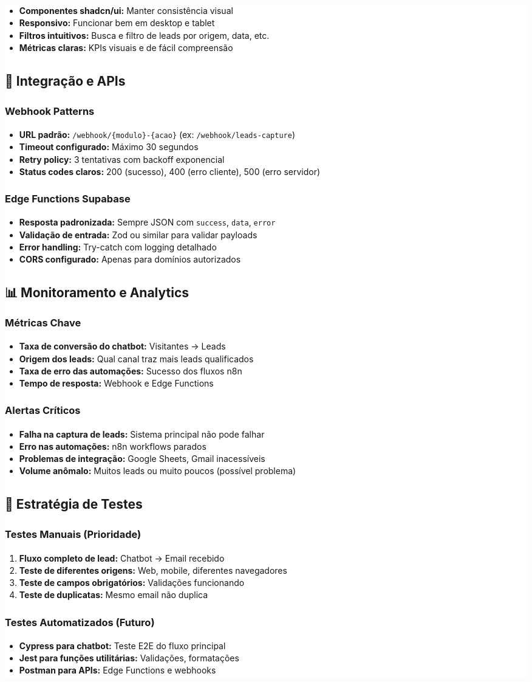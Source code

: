 - **Componentes shadcn/ui:** Manter consistência visual
- **Responsivo:** Funcionar bem em desktop e tablet
- **Filtros intuitivos:** Busca e filtro de leads por origem, data, etc.
- **Métricas claras:** KPIs visuais e de fácil compreensão

## 🔌 **Integração e APIs**

### **Webhook Patterns**

- **URL padrão:** `/webhook/{modulo}-{acao}` (ex: `/webhook/leads-capture`)
- **Timeout configurado:** Máximo 30 segundos
- **Retry policy:** 3 tentativas com backoff exponencial
- **Status codes claros:** 200 (sucesso), 400 (erro cliente), 500 (erro
  servidor)

### **Edge Functions Supabase**

- **Resposta padronizada:** Sempre JSON com `success`, `data`, `error`
- **Validação de entrada:** Zod ou similar para validar payloads
- **Error handling:** Try-catch com logging detalhado
- **CORS configurado:** Apenas para domínios autorizados

## 📊 **Monitoramento e Analytics**

### **Métricas Chave**

- **Taxa de conversão do chatbot:** Visitantes → Leads
- **Origem dos leads:** Qual canal traz mais leads qualificados
- **Taxa de erro das automações:** Sucesso dos fluxos n8n
- **Tempo de resposta:** Webhook e Edge Functions

### **Alertas Críticos**

- **Falha na captura de leads:** Sistema principal não pode falhar
- **Erro nas automações:** n8n workflows parados
- **Problemas de integração:** Google Sheets, Gmail inacessíveis
- **Volume anômalo:** Muitos leads ou muito poucos (possível problema)

## 🧪 **Estratégia de Testes**

### **Testes Manuais (Prioridade)**

1. **Fluxo completo de lead:** Chatbot → Email recebido
2. **Teste de diferentes origens:** Web, mobile, diferentes navegadores
3. **Teste de campos obrigatórios:** Validações funcionando
4. **Teste de duplicatas:** Mesmo email não duplica

### **Testes Automatizados (Futuro)**

- **Cypress para chatbot:** Teste E2E do fluxo principal
- **Jest para funções utilitárias:** Validações, formatações
- **Postman para APIs:** Edge Functions e webhooks
